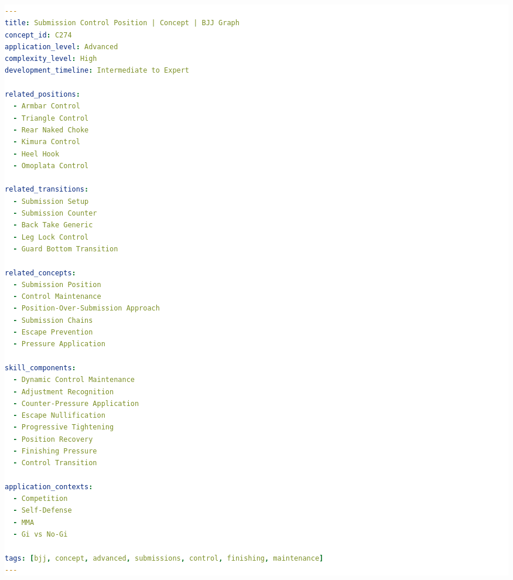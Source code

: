 ```yaml
---
title: Submission Control Position | Concept | BJJ Graph
concept_id: C274
application_level: Advanced
complexity_level: High
development_timeline: Intermediate to Expert

related_positions:
  - Armbar Control
  - Triangle Control
  - Rear Naked Choke
  - Kimura Control
  - Heel Hook
  - Omoplata Control

related_transitions:
  - Submission Setup
  - Submission Counter
  - Back Take Generic
  - Leg Lock Control
  - Guard Bottom Transition

related_concepts:
  - Submission Position
  - Control Maintenance
  - Position-Over-Submission Approach
  - Submission Chains
  - Escape Prevention
  - Pressure Application

skill_components:
  - Dynamic Control Maintenance
  - Adjustment Recognition
  - Counter-Pressure Application
  - Escape Nullification
  - Progressive Tightening
  - Position Recovery
  - Finishing Pressure
  - Control Transition

application_contexts:
  - Competition
  - Self-Defense
  - MMA
  - Gi vs No-Gi

tags: [bjj, concept, advanced, submissions, control, finishing, maintenance]
---
```

